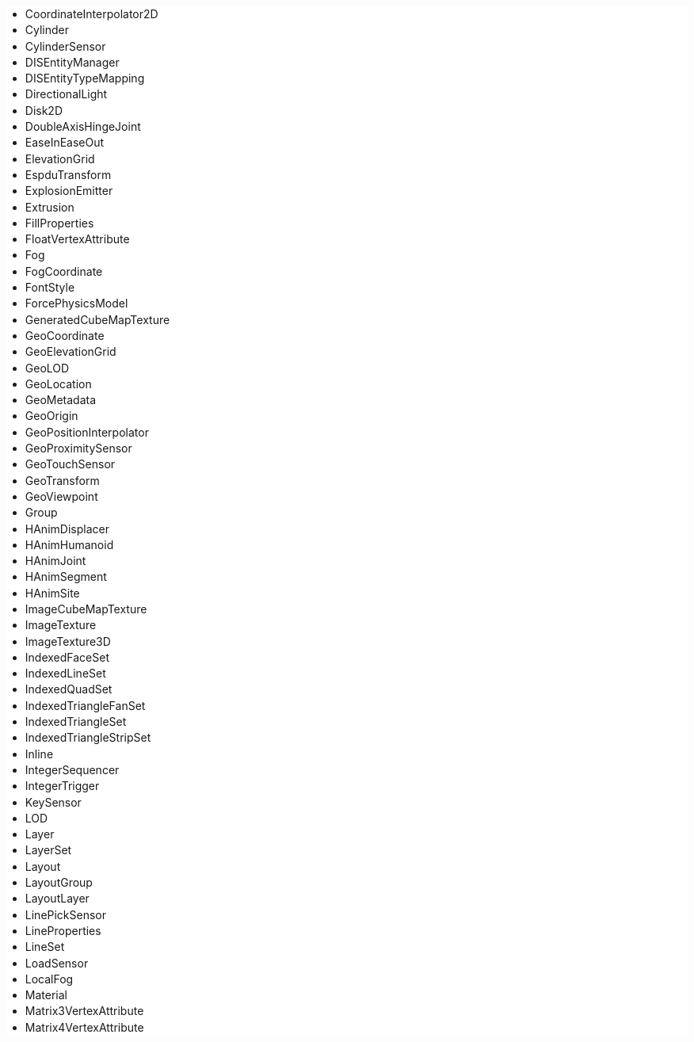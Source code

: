 - CoordinateInterpolator2D
- Cylinder
- CylinderSensor
- DISEntityManager
- DISEntityTypeMapping
- DirectionalLight
- Disk2D
- DoubleAxisHingeJoint
- EaseInEaseOut
- ElevationGrid
- EspduTransform
- ExplosionEmitter
- Extrusion
- FillProperties
- FloatVertexAttribute
- Fog
- FogCoordinate
- FontStyle
- ForcePhysicsModel
- GeneratedCubeMapTexture
- GeoCoordinate
- GeoElevationGrid
- GeoLOD
- GeoLocation
- GeoMetadata
- GeoOrigin
- GeoPositionInterpolator
- GeoProximitySensor
- GeoTouchSensor
- GeoTransform
- GeoViewpoint
- Group
- HAnimDisplacer
- HAnimHumanoid
- HAnimJoint
- HAnimSegment
- HAnimSite
- ImageCubeMapTexture
- ImageTexture
- ImageTexture3D
- IndexedFaceSet
- IndexedLineSet
- IndexedQuadSet
- IndexedTriangleFanSet
- IndexedTriangleSet
- IndexedTriangleStripSet
- Inline
- IntegerSequencer
- IntegerTrigger
- KeySensor
- LOD
- Layer
- LayerSet
- Layout
- LayoutGroup
- LayoutLayer
- LinePickSensor
- LineProperties
- LineSet
- LoadSensor
- LocalFog
- Material
- Matrix3VertexAttribute
- Matrix4VertexAttribute